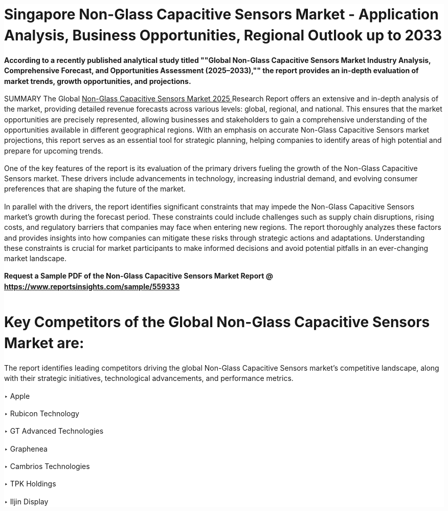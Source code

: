 # Singapore Non-Glass Capacitive Sensors Market - Application Analysis, Business Opportunities, Regional Outlook up to 2033

<strong>According to a recently published analytical study titled ""Global Non-Glass Capacitive Sensors Market Industry Analysis, Comprehensive Forecast, and Opportunities Assessment (2025–2033),"" the report provides an in-depth evaluation of market trends, growth opportunities, and projections.</strong>

SUMMARY The Global <a href=https://www.reportsinsights.com/sample/559333>Non-Glass Capacitive Sensors Market 2025 </a> Research Report offers an extensive and in-depth analysis of the market, providing detailed revenue forecasts across various levels: global, regional, and national. This ensures that the market opportunities are precisely represented, allowing businesses and stakeholders to gain a comprehensive understanding of the opportunities available in different geographical regions. With an emphasis on accurate Non-Glass Capacitive Sensors market projections, this report serves as an essential tool for strategic planning, helping companies to identify areas of high potential and prepare for upcoming trends.

One of the key features of the report is its evaluation of the primary drivers fueling the growth of the Non-Glass Capacitive Sensors market. These drivers include advancements in technology, increasing industrial demand, and evolving consumer preferences that are shaping the future of the market. 

In parallel with the drivers, the report identifies significant constraints that may impede the Non-Glass Capacitive Sensors market’s growth during the forecast period. These constraints could include challenges such as supply chain disruptions, rising costs, and regulatory barriers that companies may face when entering new regions. The report thoroughly analyzes these factors and provides insights into how companies can mitigate these risks through strategic actions and adaptations. Understanding these constraints is crucial for market participants to make informed decisions and avoid potential pitfalls in an ever-changing market landscape.

<strong>Request a Sample PDF of the Non-Glass Capacitive Sensors Market Report </strong><strong>@<a href=https://www.reportsinsights.com/sample/559333> https://www.reportsinsights.com/sample/559333</a></strong></font>

# <strong>Key Competitors of the Global Non-Glass Capacitive Sensors Market are:</strong>

The report identifies leading competitors driving the global Non-Glass Capacitive Sensors market’s competitive landscape, along with their strategic initiatives, technological advancements, and performance metrics.

‣ Apple

‣ Rubicon Technology

‣ GT Advanced Technologies

‣ Graphenea

‣ Cambrios Technologies

‣ TPK Holdings

‣ Iljin Display
